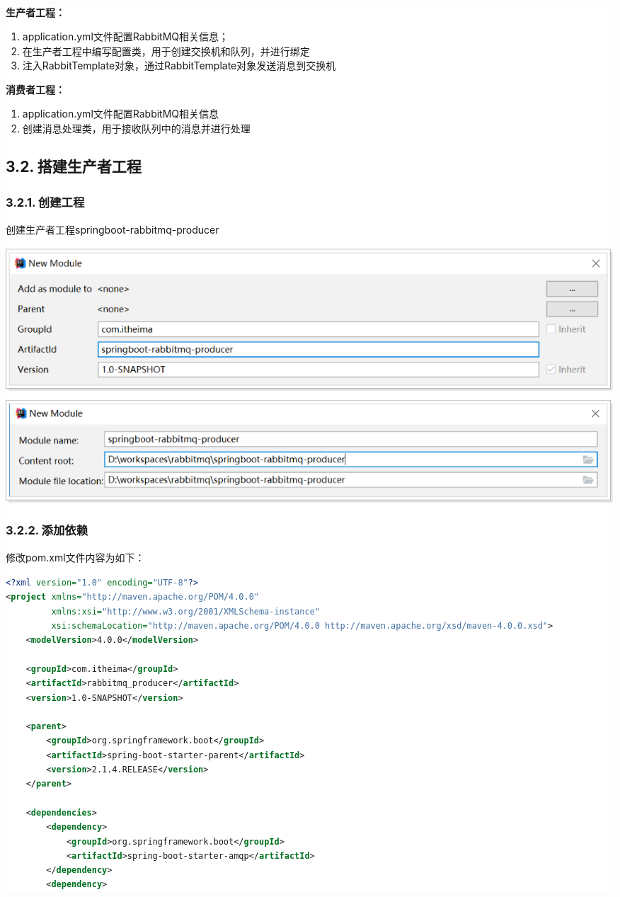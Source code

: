 **生产者工程：**

1. application.yml文件配置RabbitMQ相关信息；
2.  在生产者工程中编写配置类，用于创建交换机和队列，并进行绑定
3.  注入RabbitTemplate对象，通过RabbitTemplate对象发送消息到交换机

**消费者工程：**

1. application.yml文件配置RabbitMQ相关信息
2.  创建消息处理类，用于接收队列中的消息并进行处理

## 3.2. 搭建生产者工程

### 3.2.1. 创建工程

创建生产者工程springboot-rabbitmq-producer

![05](images\05.png)

### 3.2.2. 添加依赖

修改pom.xml文件内容为如下：

```xml
<?xml version="1.0" encoding="UTF-8"?>
<project xmlns="http://maven.apache.org/POM/4.0.0"
         xmlns:xsi="http://www.w3.org/2001/XMLSchema-instance"
         xsi:schemaLocation="http://maven.apache.org/POM/4.0.0 http://maven.apache.org/xsd/maven-4.0.0.xsd">
    <modelVersion>4.0.0</modelVersion>

    <groupId>com.itheima</groupId>
    <artifactId>rabbitmq_producer</artifactId>
    <version>1.0-SNAPSHOT</version>

    <parent>
        <groupId>org.springframework.boot</groupId>
        <artifactId>spring-boot-starter-parent</artifactId>
        <version>2.1.4.RELEASE</version>
    </parent>

    <dependencies>
        <dependency>
            <groupId>org.springframework.boot</groupId>
            <artifactId>spring-boot-starter-amqp</artifactId>
        </dependency>
        <dependency>
```